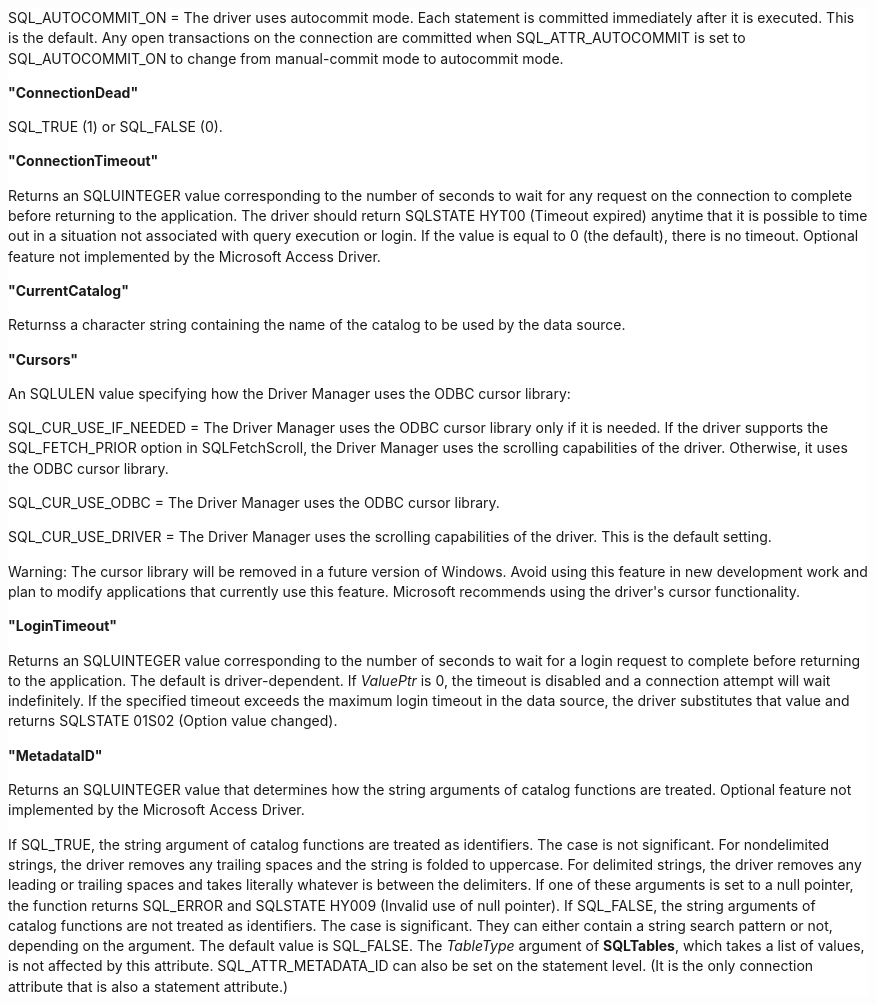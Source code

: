 SQL_AUTOCOMMIT_ON = The driver uses autocommit mode. Each statement is committed immediately after it is executed. This is the default. Any open transactions on the connection are committed when SQL_ATTR_AUTOCOMMIT is set to SQL_AUTOCOMMIT_ON to change from manual-commit mode to autocommit mode.

**"ConnectionDead"**

SQL_TRUE (1) or SQL_FALSE (0).

**"ConnectionTimeout"**

Returns an SQLUINTEGER value corresponding to the number of seconds to wait for any request on the connection to complete before returning to the application. The driver should return SQLSTATE HYT00 (Timeout expired) anytime that it is possible to time out in a situation not associated with query execution or login. If the value is equal to 0 (the default), there is no timeout. Optional feature not implemented by the Microsoft Access Driver.

**"CurrentCatalog"**

Returnss a character string containing the name of the catalog to be used by the data source.

**"Cursors"**

An SQLULEN value specifying how the Driver Manager uses the ODBC cursor library:

SQL_CUR_USE_IF_NEEDED = The Driver Manager uses the ODBC cursor library only if it is needed. If the driver supports the SQL_FETCH_PRIOR option in SQLFetchScroll, the Driver Manager uses the scrolling capabilities of the driver. Otherwise, it uses the ODBC cursor library.

SQL_CUR_USE_ODBC = The Driver Manager uses the ODBC cursor library.

SQL_CUR_USE_DRIVER = The Driver Manager uses the scrolling capabilities of the driver. This is the default setting.

Warning: The cursor library will be removed in a future version of Windows. Avoid using this feature in new development work and plan to modify applications that currently use this feature. Microsoft recommends using the driver's cursor functionality.

**"LoginTimeout"**

Returns an SQLUINTEGER value corresponding to the number of seconds to wait for a login request to complete before returning to the application. The default is driver-dependent. If *ValuePtr* is 0, the timeout is disabled and a connection attempt will wait indefinitely. If the specified timeout exceeds the maximum login timeout in the data source, the driver substitutes that value and returns SQLSTATE 01S02 (Option value changed).

**"MetadataID"**

Returns an SQLUINTEGER value that determines how the string arguments of catalog functions are treated. Optional feature not implemented by the Microsoft Access Driver.

If SQL_TRUE, the string argument of catalog functions are treated as identifiers. The case is not significant. For nondelimited strings, the driver removes any trailing spaces and the string is folded to uppercase. For delimited strings, the driver removes any leading or trailing spaces and takes literally whatever is between the delimiters. If one of these arguments is set to a null pointer, the function returns SQL_ERROR and SQLSTATE HY009 (Invalid use of null pointer). If SQL_FALSE, the string arguments of catalog functions are not treated as identifiers. The case is significant. They can either contain a string search pattern or not, depending on the argument. The default value is SQL_FALSE. The *TableType* argument of **SQLTables**, which takes a list of values, is not affected by this attribute. SQL_ATTR_METADATA_ID can also be set on the statement level. (It is the only connection attribute that is also a statement attribute.)
